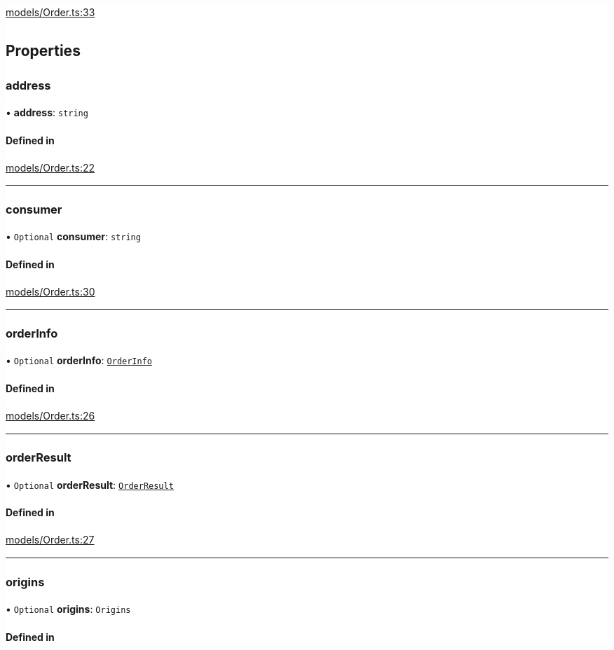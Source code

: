 [models/Order.ts:33](https://github.com/Super-Protocol/sp-sdk-js/blob/8e674e4/src/models/Order.ts#L33)

## Properties

### address

• **address**: `string`

#### Defined in

[models/Order.ts:22](https://github.com/Super-Protocol/sp-sdk-js/blob/8e674e4/src/models/Order.ts#L22)

___

### consumer

• `Optional` **consumer**: `string`

#### Defined in

[models/Order.ts:30](https://github.com/Super-Protocol/sp-sdk-js/blob/8e674e4/src/models/Order.ts#L30)

___

### orderInfo

• `Optional` **orderInfo**: [`OrderInfo`](../modules.md#orderinfo)

#### Defined in

[models/Order.ts:26](https://github.com/Super-Protocol/sp-sdk-js/blob/8e674e4/src/models/Order.ts#L26)

___

### orderResult

• `Optional` **orderResult**: [`OrderResult`](../modules.md#orderresult)

#### Defined in

[models/Order.ts:27](https://github.com/Super-Protocol/sp-sdk-js/blob/8e674e4/src/models/Order.ts#L27)

___

### origins

• `Optional` **origins**: `Origins`

#### Defined in

